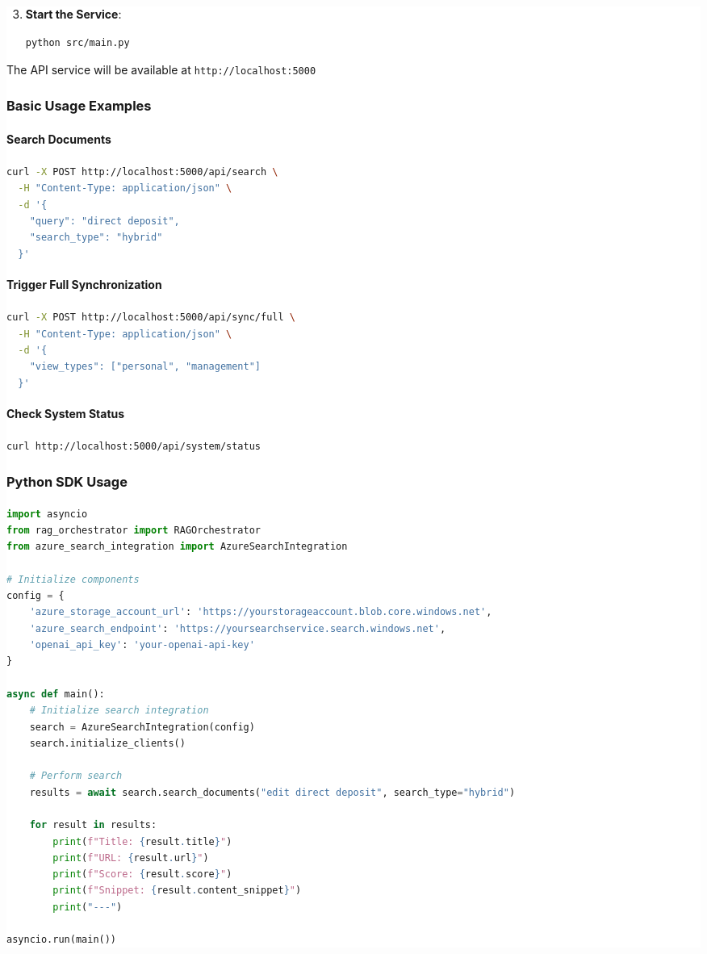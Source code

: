 3. **Start the Service**:
   ```bash
   python src/main.py
   ```

The API service will be available at `http://localhost:5000`

### Basic Usage Examples

#### Search Documents

```bash
curl -X POST http://localhost:5000/api/search \
  -H "Content-Type: application/json" \
  -d '{
    "query": "direct deposit",
    "search_type": "hybrid"
  }'
```

#### Trigger Full Synchronization

```bash
curl -X POST http://localhost:5000/api/sync/full \
  -H "Content-Type: application/json" \
  -d '{
    "view_types": ["personal", "management"]
  }'
```

#### Check System Status

```bash
curl http://localhost:5000/api/system/status
```

### Python SDK Usage

```python
import asyncio
from rag_orchestrator import RAGOrchestrator
from azure_search_integration import AzureSearchIntegration

# Initialize components
config = {
    'azure_storage_account_url': 'https://yourstorageaccount.blob.core.windows.net',
    'azure_search_endpoint': 'https://yoursearchservice.search.windows.net',
    'openai_api_key': 'your-openai-api-key'
}

async def main():
    # Initialize search integration
    search = AzureSearchIntegration(config)
    search.initialize_clients()
    
    # Perform search
    results = await search.search_documents("edit direct deposit", search_type="hybrid")
    
    for result in results:
        print(f"Title: {result.title}")
        print(f"URL: {result.url}")
        print(f"Score: {result.score}")
        print(f"Snippet: {result.content_snippet}")
        print("---")

asyncio.run(main())
```
